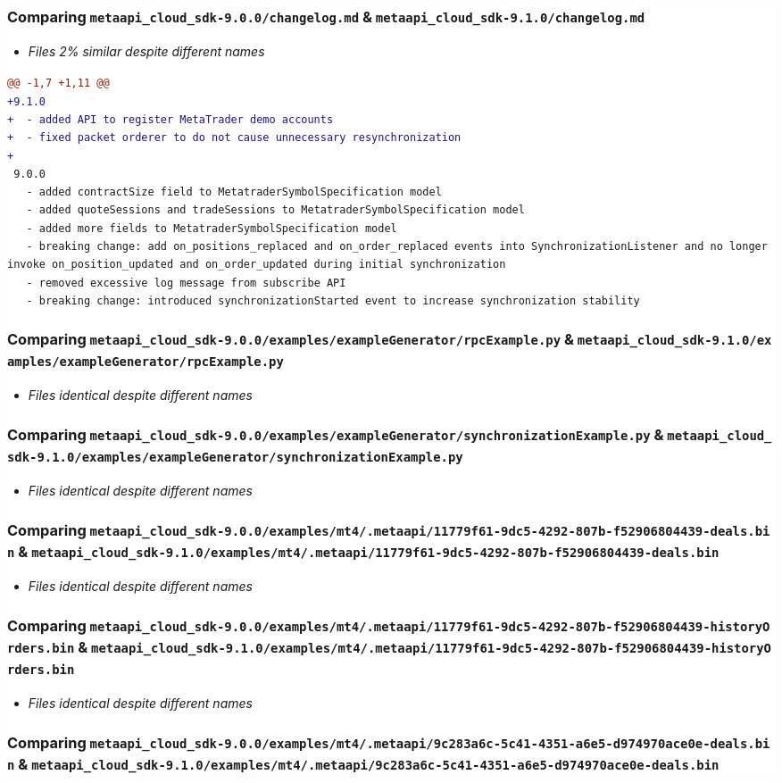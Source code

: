 ```diff
```

### Comparing `metaapi_cloud_sdk-9.0.0/changelog.md` & `metaapi_cloud_sdk-9.1.0/changelog.md`

 * *Files 2% similar despite different names*

```diff
@@ -1,7 +1,11 @@
+9.1.0
+  - added API to register MetaTrader demo accounts
+  - fixed packet orderer to do not cause unnecessary resynchronization
+
 9.0.0
   - added contractSize field to MetatraderSymbolSpecification model
   - added quoteSessions and tradeSessions to MetatraderSymbolSpecification model
   - added more fields to MetatraderSymbolSpecification model
   - breaking change: add on_positions_replaced and on_order_replaced events into SynchronizationListener and no longer invoke on_position_updated and on_order_updated during initial synchronization
   - removed excessive log message from subscribe API
   - breaking change: introduced synchronizationStarted event to increase synchronization stability
```

### Comparing `metaapi_cloud_sdk-9.0.0/examples/exampleGenerator/rpcExample.py` & `metaapi_cloud_sdk-9.1.0/examples/exampleGenerator/rpcExample.py`

 * *Files identical despite different names*

### Comparing `metaapi_cloud_sdk-9.0.0/examples/exampleGenerator/synchronizationExample.py` & `metaapi_cloud_sdk-9.1.0/examples/exampleGenerator/synchronizationExample.py`

 * *Files identical despite different names*

### Comparing `metaapi_cloud_sdk-9.0.0/examples/mt4/.metaapi/11779f61-9dc5-4292-807b-f52906804439-deals.bin` & `metaapi_cloud_sdk-9.1.0/examples/mt4/.metaapi/11779f61-9dc5-4292-807b-f52906804439-deals.bin`

 * *Files identical despite different names*

### Comparing `metaapi_cloud_sdk-9.0.0/examples/mt4/.metaapi/11779f61-9dc5-4292-807b-f52906804439-historyOrders.bin` & `metaapi_cloud_sdk-9.1.0/examples/mt4/.metaapi/11779f61-9dc5-4292-807b-f52906804439-historyOrders.bin`

 * *Files identical despite different names*

### Comparing `metaapi_cloud_sdk-9.0.0/examples/mt4/.metaapi/9c283a6c-5c41-4351-a6e5-d974970ace0e-deals.bin` & `metaapi_cloud_sdk-9.1.0/examples/mt4/.metaapi/9c283a6c-5c41-4351-a6e5-d974970ace0e-deals.bin`
